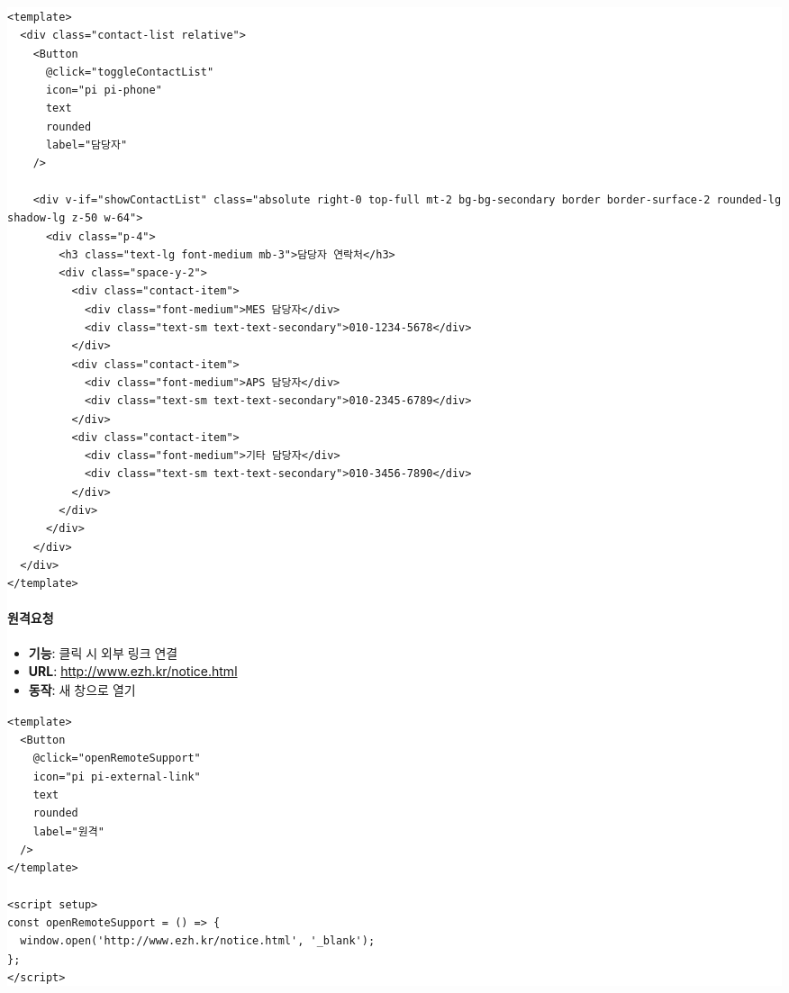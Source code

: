 ```vue
<template>
  <div class="contact-list relative">
    <Button
      @click="toggleContactList"
      icon="pi pi-phone"
      text
      rounded
      label="담당자"
    />
    
    <div v-if="showContactList" class="absolute right-0 top-full mt-2 bg-bg-secondary border border-surface-2 rounded-lg shadow-lg z-50 w-64">
      <div class="p-4">
        <h3 class="text-lg font-medium mb-3">담당자 연락처</h3>
        <div class="space-y-2">
          <div class="contact-item">
            <div class="font-medium">MES 담당자</div>
            <div class="text-sm text-text-secondary">010-1234-5678</div>
          </div>
          <div class="contact-item">
            <div class="font-medium">APS 담당자</div>
            <div class="text-sm text-text-secondary">010-2345-6789</div>
          </div>
          <div class="contact-item">
            <div class="font-medium">기타 담당자</div>
            <div class="text-sm text-text-secondary">010-3456-7890</div>
          </div>
        </div>
      </div>
    </div>
  </div>
</template>
```

#### 원격요청
- **기능**: 클릭 시 외부 링크 연결
- **URL**: http://www.ezh.kr/notice.html
- **동작**: 새 창으로 열기

```vue
<template>
  <Button
    @click="openRemoteSupport"
    icon="pi pi-external-link"
    text
    rounded
    label="원격"
  />
</template>

<script setup>
const openRemoteSupport = () => {
  window.open('http://www.ezh.kr/notice.html', '_blank');
};
</script>
```
